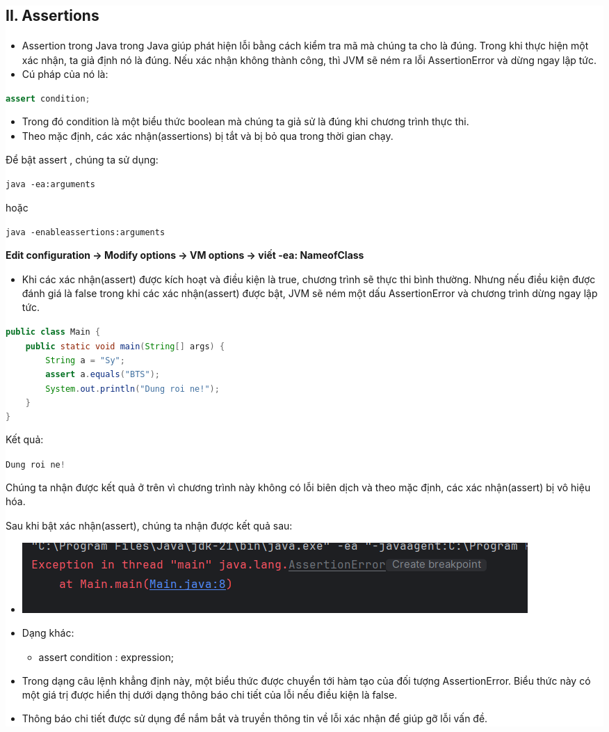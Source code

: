 ## **II. Assertions**
- Assertion trong Java trong Java giúp phát hiện lỗi bằng cách kiểm tra mã mà chúng ta cho là đúng. Trong khi thực hiện một xác nhận, ta giả định nó là đúng. Nếu xác nhận không thành công, thì JVM sẽ ném ra lỗi AssertionError và dừng ngay lập tức.
- Cú pháp của nó là:

```java
assert condition; 
```
- Trong đó condition là một biểu thức boolean mà chúng ta giả sử là đúng khi chương trình thực thi.
- Theo mặc định, các xác nhận(assertions) bị tắt và bị bỏ qua trong thời gian chạy.

Để bật assert , chúng ta sử dụng:

``java -ea:arguments``

hoặc

``java -enableassertions:arguments``

**Edit configuration -> Modify options -> VM options -> viết -ea: NameofClass**
- Khi các xác nhận(assert) được kích hoạt và điều kiện là true, chương trình sẽ thực thi bình thường. Nhưng nếu điều kiện được đánh giá là false trong khi các xác nhận(assert) được bật, JVM sẽ ném một dấu AssertionError và chương trình dừng ngay lập tức.

```java
public class Main {
    public static void main(String[] args) {
        String a = "Sy";
        assert a.equals("BTS");
        System.out.println("Dung roi ne!");
    }
}
```

Kết quả:
```java
Dung roi ne!
```
Chúng ta nhận được kết quả ở trên vì chương trình này không có lỗi biên dịch và theo mặc định, các xác nhận(assert) bị vô hiệu hóa.

Sau khi bật xác nhận(assert), chúng ta nhận được kết quả sau:

- ![Alt text](https://github.com/sybui2004/JAVA---PROPTIT/blob/main/BU%E1%BB%94I%2010%20NH%E1%BA%ACP%20XU%E1%BA%A4T%20FILE%2C%20UNIT%20TEST/B10-3.png)

- Dạng khác:
    + assert condition : expression;
- Trong dạng câu lệnh khẳng định này, một biểu thức được chuyển tới hàm tạo của đối tượng AssertionError. Biểu thức này có một giá trị được hiển thị dưới dạng thông báo chi tiết của lỗi nếu điều kiện là false.
- Thông báo chi tiết được sử dụng để nắm bắt và truyền thông tin về lỗi xác nhận để giúp gỡ lỗi vấn đề.
